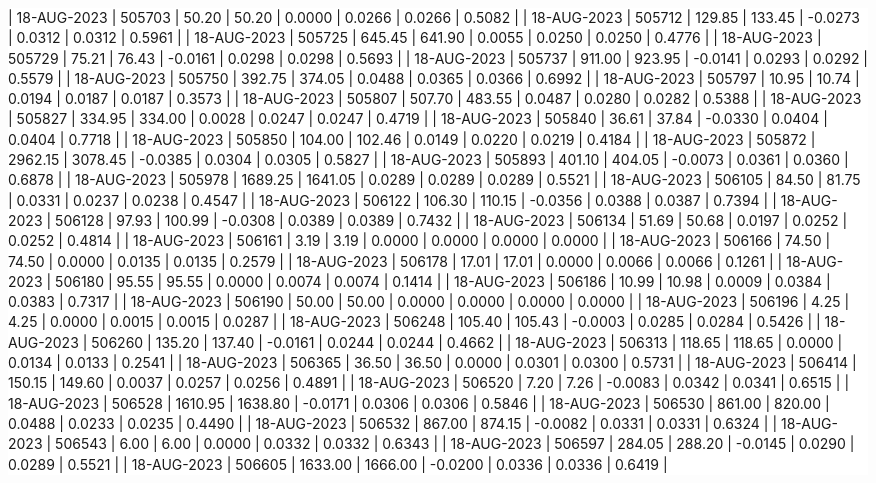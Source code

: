 | 18-AUG-2023 | 505703 | 50.20 | 50.20 | 0.0000 | 0.0266 | 0.0266 | 0.5082 |
| 18-AUG-2023 | 505712 | 129.85 | 133.45 | -0.0273 | 0.0312 | 0.0312 | 0.5961 |
| 18-AUG-2023 | 505725 | 645.45 | 641.90 | 0.0055 | 0.0250 | 0.0250 | 0.4776 |
| 18-AUG-2023 | 505729 | 75.21 | 76.43 | -0.0161 | 0.0298 | 0.0298 | 0.5693 |
| 18-AUG-2023 | 505737 | 911.00 | 923.95 | -0.0141 | 0.0293 | 0.0292 | 0.5579 |
| 18-AUG-2023 | 505750 | 392.75 | 374.05 | 0.0488 | 0.0365 | 0.0366 | 0.6992 |
| 18-AUG-2023 | 505797 | 10.95 | 10.74 | 0.0194 | 0.0187 | 0.0187 | 0.3573 |
| 18-AUG-2023 | 505807 | 507.70 | 483.55 | 0.0487 | 0.0280 | 0.0282 | 0.5388 |
| 18-AUG-2023 | 505827 | 334.95 | 334.00 | 0.0028 | 0.0247 | 0.0247 | 0.4719 |
| 18-AUG-2023 | 505840 | 36.61 | 37.84 | -0.0330 | 0.0404 | 0.0404 | 0.7718 |
| 18-AUG-2023 | 505850 | 104.00 | 102.46 | 0.0149 | 0.0220 | 0.0219 | 0.4184 |
| 18-AUG-2023 | 505872 | 2962.15 | 3078.45 | -0.0385 | 0.0304 | 0.0305 | 0.5827 |
| 18-AUG-2023 | 505893 | 401.10 | 404.05 | -0.0073 | 0.0361 | 0.0360 | 0.6878 |
| 18-AUG-2023 | 505978 | 1689.25 | 1641.05 | 0.0289 | 0.0289 | 0.0289 | 0.5521 |
| 18-AUG-2023 | 506105 | 84.50 | 81.75 | 0.0331 | 0.0237 | 0.0238 | 0.4547 |
| 18-AUG-2023 | 506122 | 106.30 | 110.15 | -0.0356 | 0.0388 | 0.0387 | 0.7394 |
| 18-AUG-2023 | 506128 | 97.93 | 100.99 | -0.0308 | 0.0389 | 0.0389 | 0.7432 |
| 18-AUG-2023 | 506134 | 51.69 | 50.68 | 0.0197 | 0.0252 | 0.0252 | 0.4814 |
| 18-AUG-2023 | 506161 | 3.19 | 3.19 | 0.0000 | 0.0000 | 0.0000 | 0.0000 |
| 18-AUG-2023 | 506166 | 74.50 | 74.50 | 0.0000 | 0.0135 | 0.0135 | 0.2579 |
| 18-AUG-2023 | 506178 | 17.01 | 17.01 | 0.0000 | 0.0066 | 0.0066 | 0.1261 |
| 18-AUG-2023 | 506180 | 95.55 | 95.55 | 0.0000 | 0.0074 | 0.0074 | 0.1414 |
| 18-AUG-2023 | 506186 | 10.99 | 10.98 | 0.0009 | 0.0384 | 0.0383 | 0.7317 |
| 18-AUG-2023 | 506190 | 50.00 | 50.00 | 0.0000 | 0.0000 | 0.0000 | 0.0000 |
| 18-AUG-2023 | 506196 | 4.25 | 4.25 | 0.0000 | 0.0015 | 0.0015 | 0.0287 |
| 18-AUG-2023 | 506248 | 105.40 | 105.43 | -0.0003 | 0.0285 | 0.0284 | 0.5426 |
| 18-AUG-2023 | 506260 | 135.20 | 137.40 | -0.0161 | 0.0244 | 0.0244 | 0.4662 |
| 18-AUG-2023 | 506313 | 118.65 | 118.65 | 0.0000 | 0.0134 | 0.0133 | 0.2541 |
| 18-AUG-2023 | 506365 | 36.50 | 36.50 | 0.0000 | 0.0301 | 0.0300 | 0.5731 |
| 18-AUG-2023 | 506414 | 150.15 | 149.60 | 0.0037 | 0.0257 | 0.0256 | 0.4891 |
| 18-AUG-2023 | 506520 | 7.20 | 7.26 | -0.0083 | 0.0342 | 0.0341 | 0.6515 |
| 18-AUG-2023 | 506528 | 1610.95 | 1638.80 | -0.0171 | 0.0306 | 0.0306 | 0.5846 |
| 18-AUG-2023 | 506530 | 861.00 | 820.00 | 0.0488 | 0.0233 | 0.0235 | 0.4490 |
| 18-AUG-2023 | 506532 | 867.00 | 874.15 | -0.0082 | 0.0331 | 0.0331 | 0.6324 |
| 18-AUG-2023 | 506543 | 6.00 | 6.00 | 0.0000 | 0.0332 | 0.0332 | 0.6343 |
| 18-AUG-2023 | 506597 | 284.05 | 288.20 | -0.0145 | 0.0290 | 0.0289 | 0.5521 |
| 18-AUG-2023 | 506605 | 1633.00 | 1666.00 | -0.0200 | 0.0336 | 0.0336 | 0.6419 |